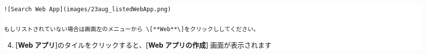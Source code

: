     ![Search Web App](images/23aug_listedWebApp.png)

    もしリストされていない場合は画面左のメニューから \[**Web**\]をクリックししてください。

4. \[**Web アプリ**\]のタイルをクリックすると、\[**Web アプリの作成**\] 画面が表示されます
